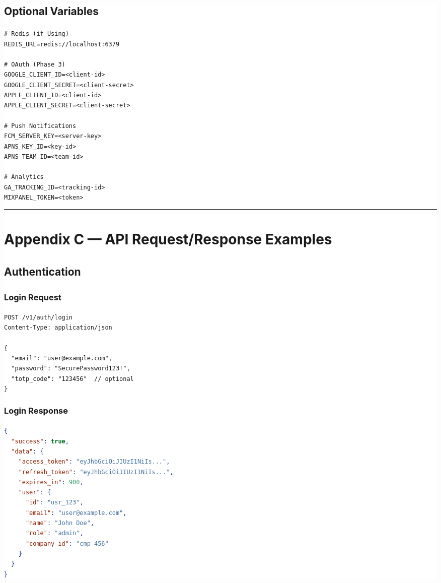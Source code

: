 ## Optional Variables

```env
# Redis (if Using)
REDIS_URL=redis://localhost:6379

# OAuth (Phase 3)
GOOGLE_CLIENT_ID=<client-id>
GOOGLE_CLIENT_SECRET=<client-secret>
APPLE_CLIENT_ID=<client-id>
APPLE_CLIENT_SECRET=<client-secret>

# Push Notifications
FCM_SERVER_KEY=<server-key>
APNS_KEY_ID=<key-id>
APNS_TEAM_ID=<team-id>

# Analytics
GA_TRACKING_ID=<tracking-id>
MIXPANEL_TOKEN=<token>
```

---

# Appendix C — API Request/Response Examples

## Authentication

### Login Request
```http
POST /v1/auth/login
Content-Type: application/json

{
  "email": "user@example.com",
  "password": "SecurePassword123!",
  "totp_code": "123456"  // optional
}
```

### Login Response
```json
{
  "success": true,
  "data": {
    "access_token": "eyJhbGciOiJIUzI1NiIs...",
    "refresh_token": "eyJhbGciOiJIUzI1NiIs...",
    "expires_in": 900,
    "user": {
      "id": "usr_123",
      "email": "user@example.com",
      "name": "John Doe",
      "role": "admin",
      "company_id": "cmp_456"
    }
  }
}
```
